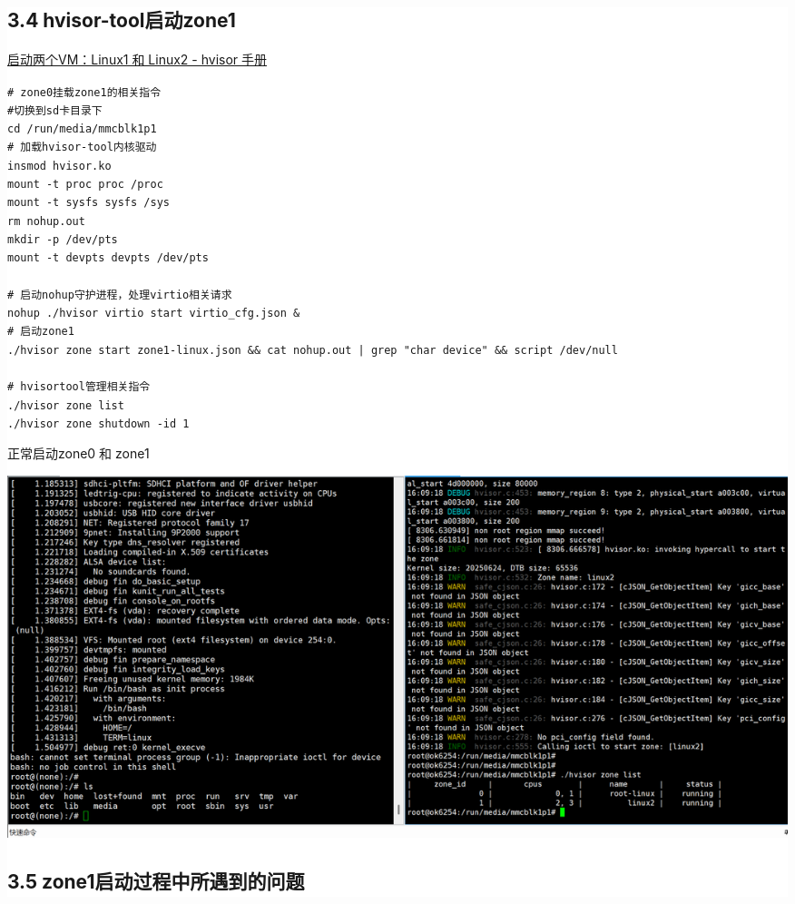 ## 3.4 hvisor-tool启动zone1

[启动两个VM：Linux1 和 Linux2 - hvisor 手册](https://hvisor.syswonder.org/chap03/BootNonRootLinux.html)



```shell
# zone0挂载zone1的相关指令
#切换到sd卡目录下
cd /run/media/mmcblk1p1 
# 加载hvisor-tool内核驱动
insmod hvisor.ko
mount -t proc proc /proc
mount -t sysfs sysfs /sys
rm nohup.out
mkdir -p /dev/pts
mount -t devpts devpts /dev/pts

# 启动nohup守护进程，处理virtio相关请求
nohup ./hvisor virtio start virtio_cfg.json &
# 启动zone1
./hvisor zone start zone1-linux.json && cat nohup.out | grep "char device" && script /dev/null

# hvisortool管理相关指令
./hvisor zone list
./hvisor zone shutdown -id 1
```

正常启动zone0 和 zone1

![image-20250609163608346](img/20250604_Adapt_Hvisor_to_ok6254.pic/image-20250609163608346.png)

## 3.5 zone1启动过程中所遇到的问题
